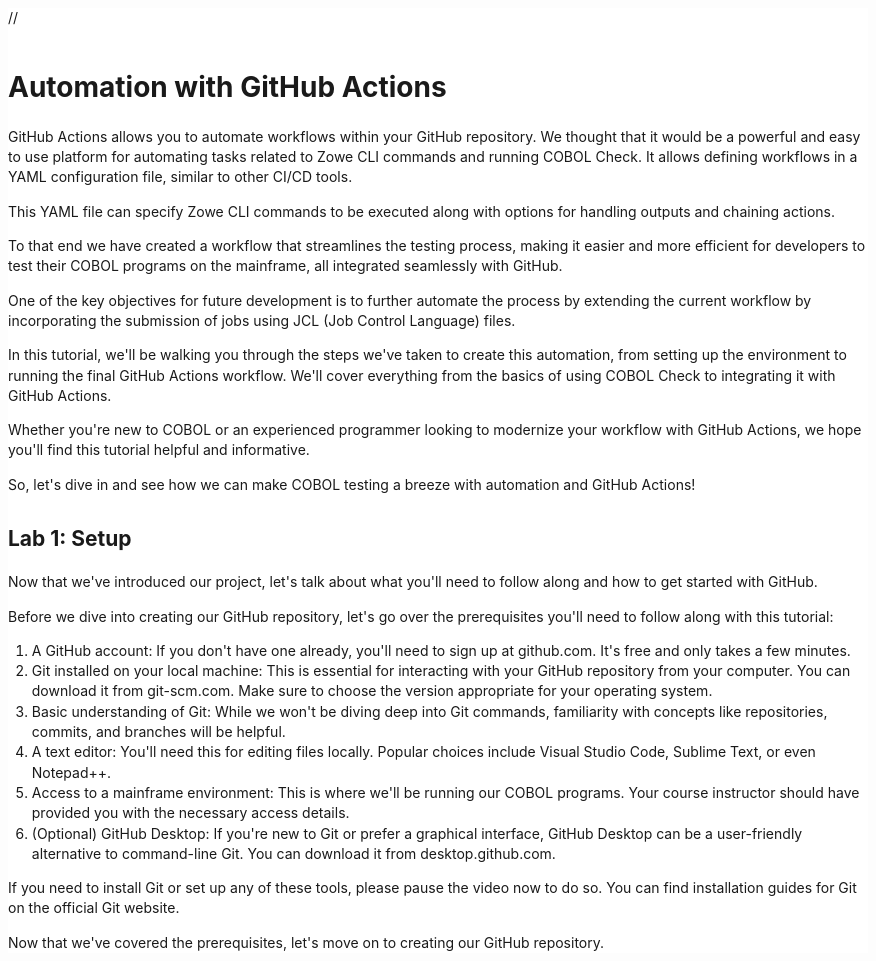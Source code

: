 
//

# Automation with GitHub Actions
GitHub Actions allows you to automate workflows within your GitHub repository. We thought that it would be a powerful and easy to use platform for automating tasks related to Zowe CLI commands and running COBOL Check. It allows defining workflows in a YAML configuration file, similar to other CI/CD tools.

This YAML file can specify Zowe CLI commands to be executed along with options for handling outputs and chaining actions.

To that end we have created a workflow that streamlines the testing process, making it easier and more efficient for developers to test their COBOL programs on the mainframe, all integrated seamlessly with GitHub.

One of the key objectives for future development is to further automate the process by extending the current workflow by incorporating the submission of jobs using JCL (Job Control Language) files.

In this tutorial, we'll be walking you through the steps we've taken to create this automation, from setting up the environment to running the final GitHub Actions workflow. We'll cover everything from the basics of using COBOL Check to integrating it with GitHub Actions.

Whether you're new to COBOL or an experienced programmer looking to modernize your workflow with GitHub Actions, we hope you'll find this tutorial helpful and informative.

So, let's dive in and see how we can make COBOL testing a breeze with automation and GitHub Actions!

## Lab 1: Setup
Now that we've introduced our project, let's talk about what you'll need to follow along and how to get started with GitHub.

Before we dive into creating our GitHub repository, let's go over the prerequisites you'll need to follow along with this tutorial:

1. A GitHub account: If you don't have one already, you'll need to sign up at github.com. It's free and only takes a few minutes.
2. Git installed on your local machine: This is essential for interacting with your GitHub repository from your computer. You can download it from git-scm.com. Make sure to choose the version appropriate for your operating system.
3. Basic understanding of Git: While we won't be diving deep into Git commands, familiarity with concepts like repositories, commits, and branches will be helpful.
4. A text editor: You'll need this for editing files locally. Popular choices include Visual Studio Code, Sublime Text, or even Notepad++.
5. Access to a mainframe environment: This is where we'll be running our COBOL programs. Your course instructor should have provided you with the necessary access details.
6. (Optional) GitHub Desktop: If you're new to Git or prefer a graphical interface, GitHub Desktop can be a user-friendly alternative to command-line Git. You can download it from desktop.github.com.

If you need to install Git or set up any of these tools, please pause the video now to do so. You can find installation guides for Git on the official Git website.

Now that we've covered the prerequisites, let's move on to creating our GitHub repository.

